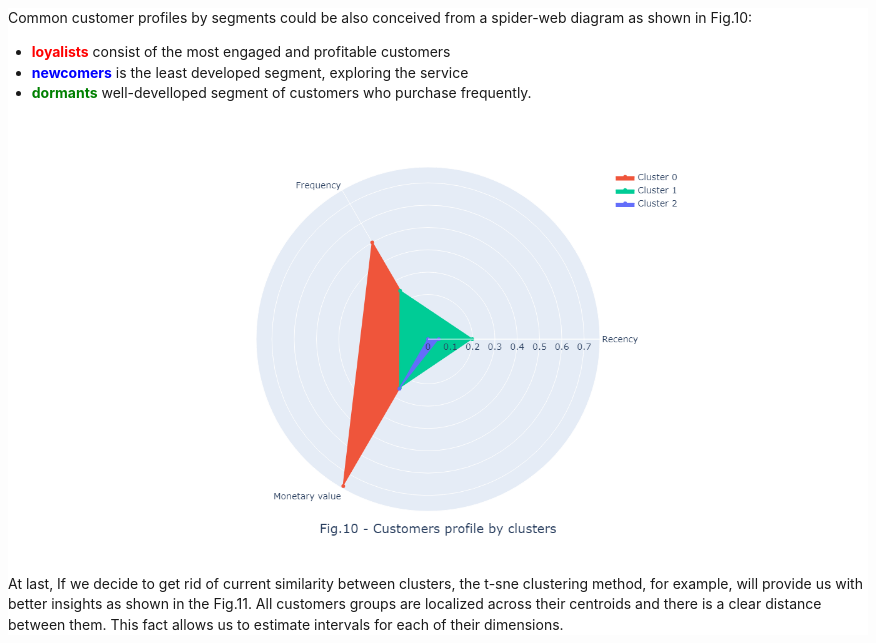 
Common customer profiles by segments could be also conceived from a spider-web diagram as shown in Fig.10:
* <span style="color:red">**loyalists**</span> consist of the most engaged and profitable customers 
* <span style="color:blue">**newcomers**</span> is the least developed segment, exploring the service
* <span style="color:green">**dormants**</span> well-develloped segment of customers who purchase frequently.
 
 
<div align="center">  <img src = "./figures/fig_10.png"  alt="drawing" style="width:500px;"> </div>

At last, If we decide to get rid of current similarity between clusters, the t-sne clustering method, for example, will provide us with better insights as shown in the Fig.11. All customers groups are localized across their centroids and there is a clear distance between them. This fact allows us to estimate intervals for each of their dimensions.
